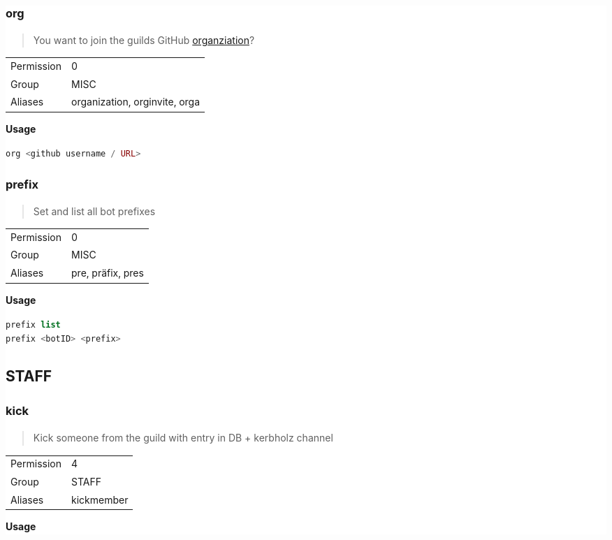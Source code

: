 
### org

> You want to join the guilds GitHub [organziation](https://github.com/orgs/Dark-Devs)?

| | |
| --------- | --------- |
| Permission | 0 |
| Group | MISC |
| Aliases | organization, orginvite, orga |

**Usage**

```php
org <github username / URL>
```


### prefix

> Set and list all bot prefixes

| | |
| --------- | --------- |
| Permission | 0 |
| Group | MISC |
| Aliases | pre, präfix, pres |

**Usage**

```php
prefix list
prefix <botID> <prefix>
```



## STAFF

### kick

> Kick someone from the guild with entry in DB + kerbholz channel

| | |
| --------- | --------- |
| Permission | 4 |
| Group | STAFF |
| Aliases | kickmember |

**Usage**
